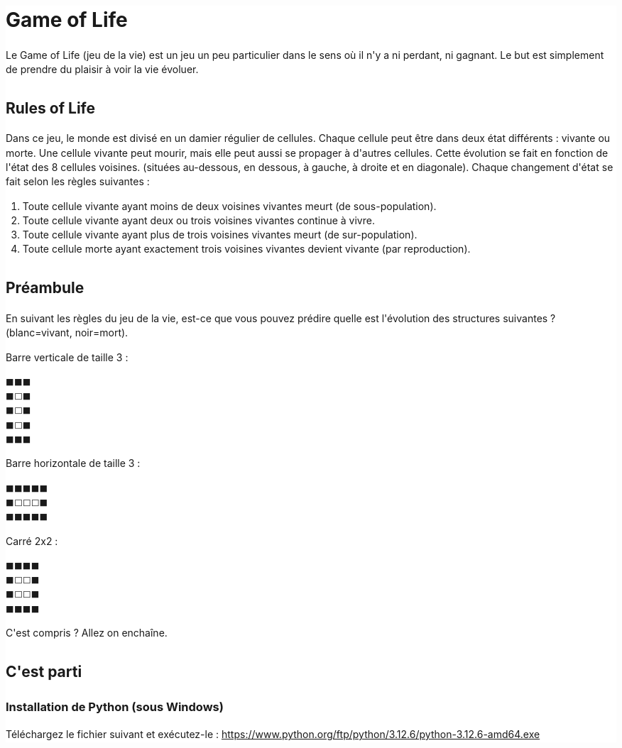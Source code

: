 # Game of Life

Le Game of Life (jeu de la vie) est un jeu un peu particulier dans le sens où il n'y a ni perdant, ni gagnant. Le but est simplement de prendre du plaisir à voir la vie évoluer.

## Rules of Life

Dans ce jeu, le monde est divisé en un damier régulier de cellules. Chaque cellule peut être dans deux état différents : vivante ou morte. Une cellule vivante peut mourir, mais elle peut aussi se propager à d'autres cellules. Cette évolution se fait en fonction de l'état des 8 cellules voisines. (situées au-dessous, en dessous, à gauche, à droite et en diagonale). Chaque changement d'état se fait selon les règles suivantes :

1. Toute cellule vivante ayant moins de deux voisines vivantes meurt (de sous-population).
2. Toute cellule vivante ayant deux ou trois voisines vivantes continue à vivre.
3. Toute cellule vivante ayant plus de trois voisines vivantes meurt (de sur-population).
4. Toute cellule morte ayant exactement trois voisines vivantes devient vivante (par reproduction).

## Préambule

En suivant les règles du jeu de la vie, est-ce que vous pouvez prédire quelle est l'évolution des structures suivantes ? (blanc=vivant, noir=mort).

Barre verticale de taille 3 :

    ⬛⬛⬛
    ⬛⬜⬛
    ⬛⬜⬛
    ⬛⬜⬛
    ⬛⬛⬛

Barre horizontale de taille 3 :

    ⬛⬛⬛⬛⬛
    ⬛⬜⬜⬜⬛
    ⬛⬛⬛⬛⬛

Carré 2x2 :

    ⬛⬛⬛⬛
    ⬛⬜⬜⬛
    ⬛⬜⬜⬛
    ⬛⬛⬛⬛

C'est compris ? Allez on enchaîne.

## C'est parti

### Installation de Python (sous Windows)

Téléchargez le fichier suivant et exécutez-le : https://www.python.org/ftp/python/3.12.6/python-3.12.6-amd64.exe
